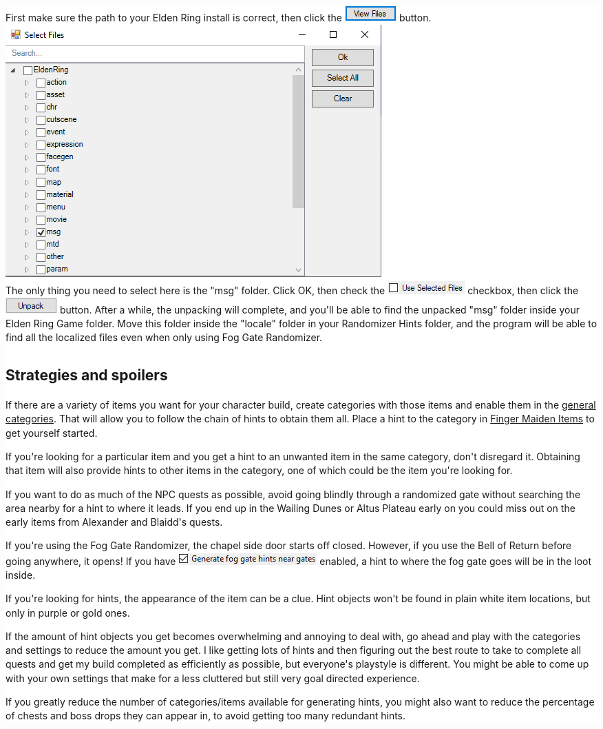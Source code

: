 First make sure the path to your Elden Ring install is correct, then click the ![](images/viewFiles.png) button.  
![](images/uxmSelect.png)  
The only thing you need to select here is the "msg" folder. Click OK, then check the ![](images/useSelected.png) checkbox, then click the ![](images/unpack.png) button. After a while, the unpacking will complete, and you'll be able to find the unpacked "msg" folder inside your Elden Ring Game folder. Move this folder inside the "locale" folder in your Randomizer Hints folder, and the program will be able to find all the localized files even when only using Fog Gate Randomizer.

## Strategies and spoilers

If there are a variety of items you want for your character build, create categories with those items and enable them in the [general categories](#category-selections-tab). That will allow you to follow the chain of hints to obtain them all. Place a hint to the category in [Finger Maiden Items](#finger-maiden-items) to get yourself started.

If you're looking for a particular item and you get a hint to an unwanted item in the same category, don't disregard it. Obtaining that item will also provide hints to other items in the category, one of which could be the item you're looking for.

If you want to do as much of the NPC quests as possible, avoid going blindly through a randomized gate without searching the area nearby for a hint to where it leads. If you end up in the Wailing Dunes or Altus Plateau early on you could miss out on the early items from Alexander and Blaidd's quests.

If you're using the Fog Gate Randomizer, the chapel side door starts off closed. However, if you use the Bell of Return before going anywhere, it opens! If you have ![](images/useNearbyGates_engus.png) enabled, a hint to where the fog gate goes will be in the loot inside.

If you're looking for hints, the appearance of the item can be a clue. Hint objects won't be found in plain white item locations, but only in purple or gold ones.

If the amount of hint objects you get becomes overwhelming and annoying to deal with, go ahead and play with the categories and settings to reduce the amount you get. I like getting lots of hints and then figuring out the best route to take to complete all quests and get my build completed as efficiently as possible, but everyone's playstyle is different. You might be able to come up with your own settings that make for a less cluttered but still very goal directed experience.

If you greatly reduce the number of categories/items available for generating hints, you might also want to reduce the percentage of chests and boss drops they can appear in, to avoid getting too many redundant hints.
